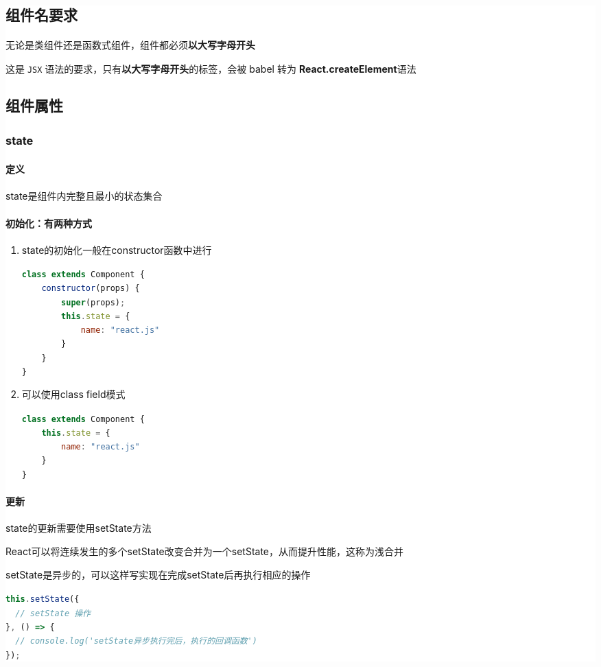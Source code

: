 

## 组件名要求

无论是类组件还是函数式组件，组件都必须**以大写字母开头**

这是 `JSX` 语法的要求，只有**以大写字母开头**的标签，会被 babel 转为 **React.createElement**语法



## 组件属性 

### state

#### 定义

state是组件内完整且最小的状态集合

#### 初始化：有两种方式

1. state的初始化一般在constructor函数中进行

   ```js
   class extends Component {
       constructor(props) {
           super(props);
           this.state = {
               name: "react.js"
           }
       }
   }
   ```

2. 可以使用class field模式

   ```js
   class extends Component {
       this.state = {
           name: "react.js"
       }
   }
   ```

#### 更新

state的更新需要使用setState方法

React可以将连续发生的多个setState改变合并为一个setState，从而提升性能，这称为浅合并

setState是异步的，可以这样写实现在完成setState后再执行相应的操作

```js
this.setState({
  // setState 操作
}, () => {
  // console.log('setState异步执行完后，执行的回调函数')
});
```

